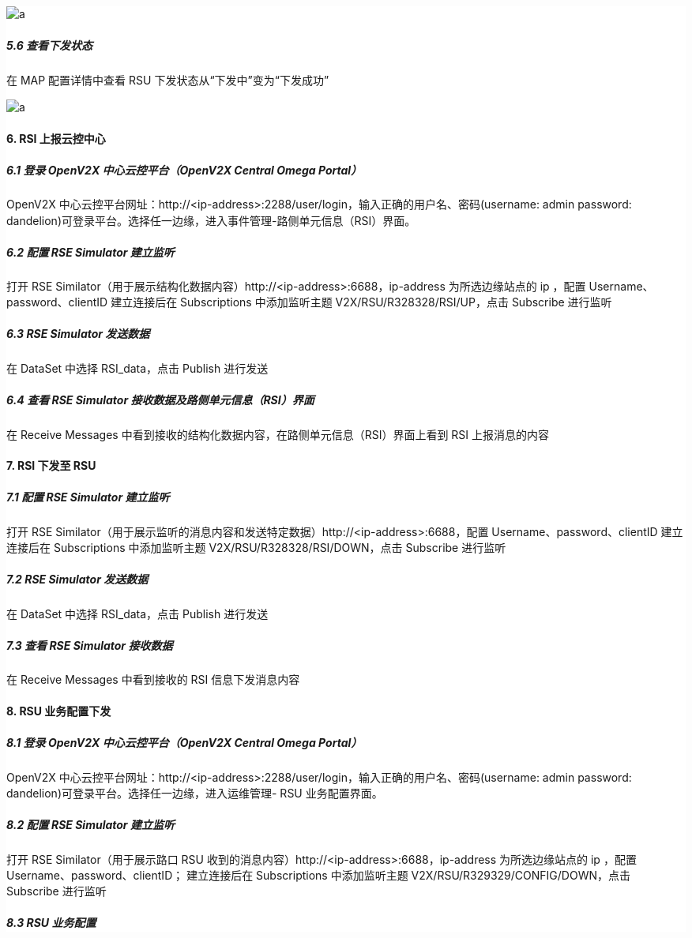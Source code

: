 ![a](./images/ack.png)

##### 5.6 查看下发状态

在 MAP 配置详情中查看 RSU 下发状态从“下发中”变为“下发成功”

![a](./images/status.png)

#### 6. RSI 上报云控中心

##### 6.1 登录 OpenV2X 中心云控平台（OpenV2X Central Omega Portal）

OpenV2X 中心云控平台网址：http://\<ip-address\>:2288/user/login，输入正确的用户名、密码(username: admin password:
dandelion)可登录平台。选择任一边缘，进入事件管理-路侧单元信息（RSI）界面。

##### 6.2 配置 RSE Simulator 建立监听

打开 RSE Similator（用于展示结构化数据内容）http://\<ip-address\>:6688，ip-address 为所选边缘站点的 ip ，配置
Username、password、clientID 建立连接后在 Subscriptions 中添加监听主题 V2X/RSU/R328328/RSI/UP，点击 Subscribe 进行监听

##### 6.3 RSE Simulator 发送数据

在 DataSet 中选择 RSI_data，点击 Publish 进行发送

##### 6.4 查看 RSE Simulator 接收数据及路侧单元信息（RSI）界面

在 Receive Messages 中看到接收的结构化数据内容，在路侧单元信息（RSI）界面上看到 RSI 上报消息的内容

#### 7. RSI 下发至 RSU

##### 7.1 配置 RSE Simulator 建立监听

打开 RSE Similator（用于展示监听的消息内容和发送特定数据）http://\<ip-address\>:6688，配置 Username、password、clientID 建立连接后在
Subscriptions 中添加监听主题 V2X/RSU/R328328/RSI/DOWN，点击 Subscribe 进行监听

##### 7.2 RSE Simulator 发送数据

在 DataSet 中选择 RSI_data，点击 Publish 进行发送

##### 7.3 查看 RSE Simulator 接收数据

在 Receive Messages 中看到接收的 RSI 信息下发消息内容

#### 8. RSU 业务配置下发

##### 8.1 登录 OpenV2X 中心云控平台（OpenV2X Central Omega Portal）

OpenV2X 中心云控平台网址：http://\<ip-address\>:2288/user/login，输入正确的用户名、密码(username: admin password:
dandelion)可登录平台。选择任一边缘，进入运维管理- RSU 业务配置界面。

##### 8.2 配置 RSE Simulator 建立监听

打开 RSE Similator（用于展示路口 RSU 收到的消息内容）http://\<ip-address\>:6688，ip-address 为所选边缘站点的 ip ，配置
Username、password、clientID； 建立连接后在 Subscriptions 中添加监听主题 V2X/RSU/R329329/CONFIG/DOWN，点击 Subscribe
进行监听

##### 8.3 RSU 业务配置
